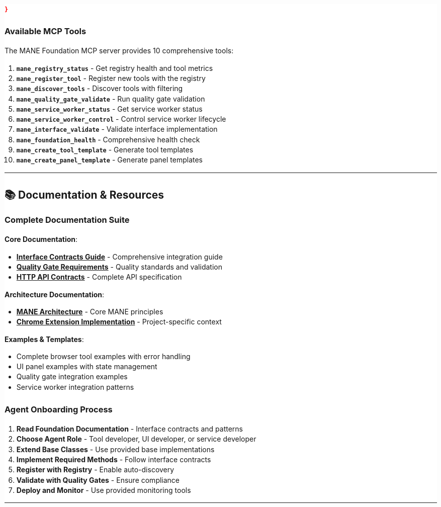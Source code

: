 ```json
}
```

### Available MCP Tools

The MANE Foundation MCP server provides 10 comprehensive tools:

1. **`mane_registry_status`** - Get registry health and tool metrics
2. **`mane_register_tool`** - Register new tools with the registry
3. **`mane_discover_tools`** - Discover tools with filtering
4. **`mane_quality_gate_validate`** - Run quality gate validation
5. **`mane_service_worker_status`** - Get service worker status
6. **`mane_service_worker_control`** - Control service worker lifecycle
7. **`mane_interface_validate`** - Validate interface implementation
8. **`mane_foundation_health`** - Comprehensive health check
9. **`mane_create_tool_template`** - Generate tool templates
10. **`mane_create_panel_template`** - Generate panel templates

---

## 📚 Documentation & Resources

### Complete Documentation Suite

**Core Documentation**:
- **[Interface Contracts Guide](chrome-extension/chrome-extension_docs/INTERFACE-CONTRACTS.md)** - Comprehensive integration guide
- **[Quality Gate Requirements](contracts/QUALITY_GATE.md)** - Quality standards and validation
- **[HTTP API Contracts](contracts/http.yaml)** - Complete API specification

**Architecture Documentation**:
- **[MANE Architecture](MANE/MANE-ARCHITECTURE.md)** - Core MANE principles
- **[Chrome Extension Implementation](MANE/CHROME-EXTENSION-MANE-IMPLEMENTATION.md)** - Project-specific context

**Examples & Templates**:
- Complete browser tool examples with error handling
- UI panel examples with state management
- Quality gate integration examples
- Service worker integration patterns

### Agent Onboarding Process

1. **Read Foundation Documentation** - Interface contracts and patterns
2. **Choose Agent Role** - Tool developer, UI developer, or service developer
3. **Extend Base Classes** - Use provided base implementations
4. **Implement Required Methods** - Follow interface contracts
5. **Register with Registry** - Enable auto-discovery
6. **Validate with Quality Gates** - Ensure compliance
7. **Deploy and Monitor** - Use provided monitoring tools

---
